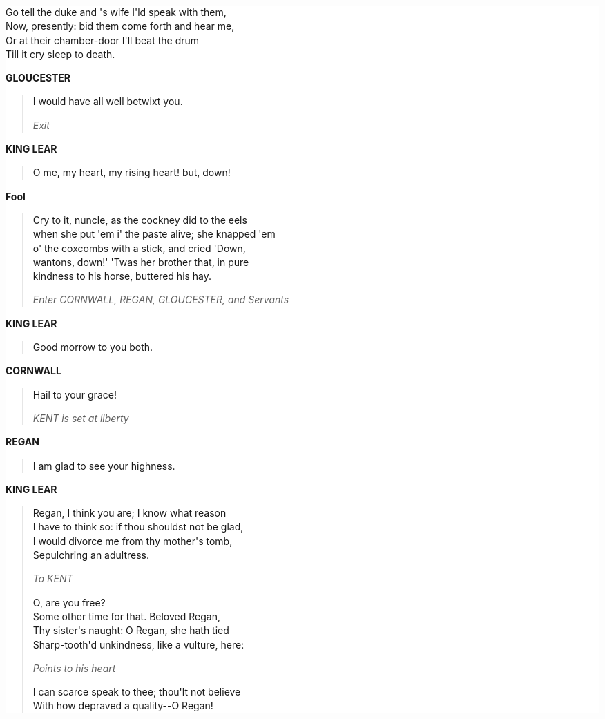 <A NAME=122>Go tell the duke and 's wife I'ld speak with them,</A><br>
<A NAME=123>Now, presently: bid them come forth and hear me,</A><br>
<A NAME=124>Or at their chamber-door I'll beat the drum</A><br>
<A NAME=125>Till it cry sleep to death.</A><br>
</blockquote>

<A NAME=speech37><b>GLOUCESTER</b></a>
<blockquote>
<A NAME=126>I would have all well betwixt you.</A><br>
<p><i>Exit</i></p>
</blockquote>

<A NAME=speech38><b>KING LEAR</b></a>
<blockquote>
<A NAME=127>O me, my heart, my rising heart! but, down!</A><br>
</blockquote>

<A NAME=speech39><b>Fool</b></a>
<blockquote>
<A NAME=128>Cry to it, nuncle, as the cockney did to the eels</A><br>
<A NAME=129>when she put 'em i' the paste alive; she knapped 'em</A><br>
<A NAME=130>o' the coxcombs with a stick, and cried 'Down,</A><br>
<A NAME=131>wantons, down!' 'Twas her brother that, in pure</A><br>
<A NAME=132>kindness to his horse, buttered his hay.</A><br>
<p><i>Enter CORNWALL, REGAN, GLOUCESTER, and Servants</i></p>
</blockquote>

<A NAME=speech40><b>KING LEAR</b></a>
<blockquote>
<A NAME=133>Good morrow to you both.</A><br>
</blockquote>

<A NAME=speech41><b>CORNWALL</b></a>
<blockquote>
<A NAME=134>Hail to your grace!</A><br>
<p><i>KENT is set at liberty</i></p>
</blockquote>

<A NAME=speech42><b>REGAN</b></a>
<blockquote>
<A NAME=135>I am glad to see your highness.</A><br>
</blockquote>

<A NAME=speech43><b>KING LEAR</b></a>
<blockquote>
<A NAME=136>Regan, I think you are; I know what reason</A><br>
<A NAME=137>I have to think so: if thou shouldst not be glad,</A><br>
<A NAME=138>I would divorce me from thy mother's tomb,</A><br>
<A NAME=139>Sepulchring an adultress.</A><br>
<p><i>To KENT</i></p>
<A NAME=140>O, are you free?</A><br>
<A NAME=141>Some other time for that. Beloved Regan,</A><br>
<A NAME=142>Thy sister's naught: O Regan, she hath tied</A><br>
<A NAME=143>Sharp-tooth'd unkindness, like a vulture, here:</A><br>
<p><i>Points to his heart</i></p>
<A NAME=144>I can scarce speak to thee; thou'lt not believe</A><br>
<A NAME=145>With how depraved a quality--O Regan!</A><br>
</blockquote>
